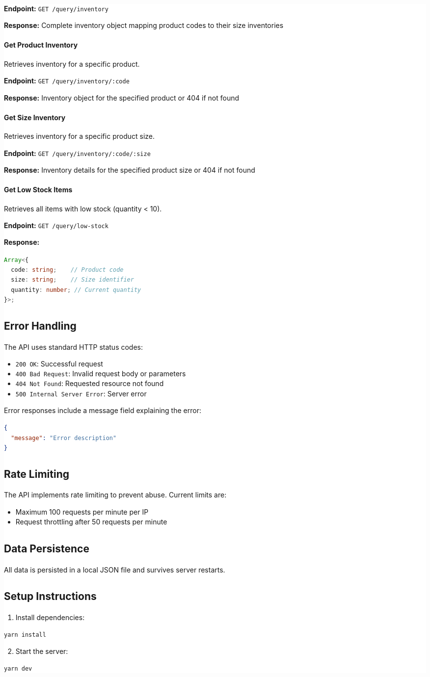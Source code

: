 **Endpoint:** `GET /query/inventory`

**Response:** Complete inventory object mapping product codes to their size inventories

#### Get Product Inventory
Retrieves inventory for a specific product.

**Endpoint:** `GET /query/inventory/:code`

**Response:** Inventory object for the specified product or 404 if not found

#### Get Size Inventory
Retrieves inventory for a specific product size.

**Endpoint:** `GET /query/inventory/:code/:size`

**Response:** Inventory details for the specified product size or 404 if not found

#### Get Low Stock Items
Retrieves all items with low stock (quantity < 10).

**Endpoint:** `GET /query/low-stock`

**Response:**
```typescript
Array<{
  code: string;    // Product code
  size: string;    // Size identifier
  quantity: number; // Current quantity
}>;
```

## Error Handling

The API uses standard HTTP status codes:

- `200 OK`: Successful request
- `400 Bad Request`: Invalid request body or parameters
- `404 Not Found`: Requested resource not found
- `500 Internal Server Error`: Server error

Error responses include a message field explaining the error:
```json
{
  "message": "Error description"
}
```

## Rate Limiting

The API implements rate limiting to prevent abuse. Current limits are:
- Maximum 100 requests per minute per IP
- Request throttling after 50 requests per minute

## Data Persistence

All data is persisted in a local JSON file and survives server restarts.

## Setup Instructions

1. Install dependencies:
```bash
yarn install
```

2. Start the server:
```bash
yarn dev
```